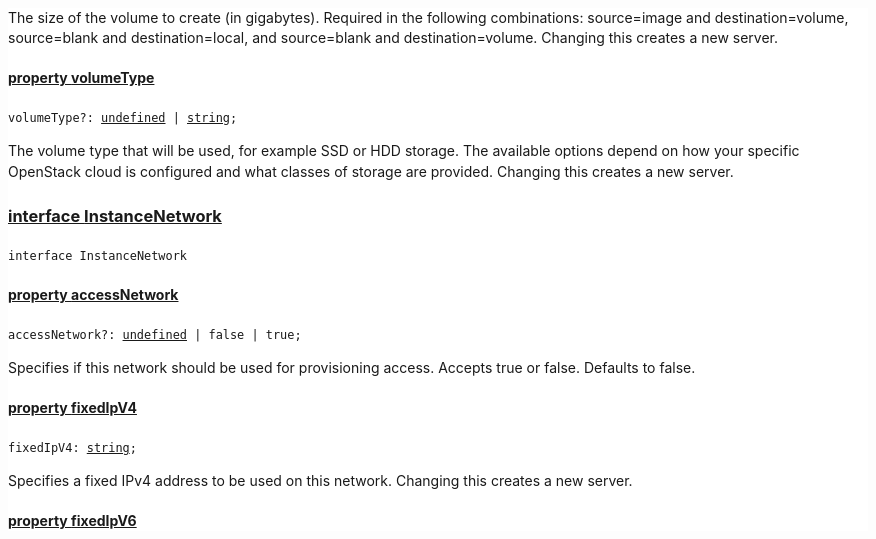 The size of the volume to create (in gigabytes). Required
in the following combinations: source=image and destination=volume,
source=blank and destination=local, and source=blank and destination=volume.
Changing this creates a new server.

<h4 class="pdoc-member-header" id="InstanceBlockDevice-volumeType">
<a class="pdoc-child-name" href="https://github.com/pulumi/pulumi-openstack/blob/716e95132dbe1032a5df03b01bcfa62403541d3c/sdk/nodejs/types/output.ts#L179">property <b>volumeType</b></a>
</h4>

<pre class="highlight"><code><span class='kd'></span>volumeType?: <span class='kd'><a href='https://developer.mozilla.org/en-US/docs/Web/JavaScript/Reference/Global_Objects/undefined'>undefined</a></span> | <span class='kd'><a href='https://developer.mozilla.org/en-US/docs/Web/JavaScript/Reference/Global_Objects/String'>string</a></span>;</code></pre>

The volume type that will be used, for example SSD
or HDD storage. The available options depend on how your specific OpenStack
cloud is configured and what classes of storage are provided. Changing this
creates a new server.

<h3 class="pdoc-module-header" id="InstanceNetwork" data-link-title="InstanceNetwork">
    <a href="https://github.com/pulumi/pulumi-openstack/blob/716e95132dbe1032a5df03b01bcfa62403541d3c/sdk/nodejs/types/output.ts#L182">
        interface <strong>InstanceNetwork</strong>
    </a>
</h3>

<pre class="highlight"><code><span class='kr'>interface</span> <span class='nx'>InstanceNetwork</span></code></pre>
<h4 class="pdoc-member-header" id="InstanceNetwork-accessNetwork">
<a class="pdoc-child-name" href="https://github.com/pulumi/pulumi-openstack/blob/716e95132dbe1032a5df03b01bcfa62403541d3c/sdk/nodejs/types/output.ts#L187">property <b>accessNetwork</b></a>
</h4>

<pre class="highlight"><code><span class='kd'></span>accessNetwork?: <span class='kd'><a href='https://developer.mozilla.org/en-US/docs/Web/JavaScript/Reference/Global_Objects/undefined'>undefined</a></span> | <span class='kd'>false</span> | <span class='kd'>true</span>;</code></pre>

Specifies if this network should be used for
provisioning access. Accepts true or false. Defaults to false.

<h4 class="pdoc-member-header" id="InstanceNetwork-fixedIpV4">
<a class="pdoc-child-name" href="https://github.com/pulumi/pulumi-openstack/blob/716e95132dbe1032a5df03b01bcfa62403541d3c/sdk/nodejs/types/output.ts#L192">property <b>fixedIpV4</b></a>
</h4>

<pre class="highlight"><code><span class='kd'></span>fixedIpV4: <span class='kd'><a href='https://developer.mozilla.org/en-US/docs/Web/JavaScript/Reference/Global_Objects/String'>string</a></span>;</code></pre>

Specifies a fixed IPv4 address to be used on this
network. Changing this creates a new server.

<h4 class="pdoc-member-header" id="InstanceNetwork-fixedIpV6">
<a class="pdoc-child-name" href="https://github.com/pulumi/pulumi-openstack/blob/716e95132dbe1032a5df03b01bcfa62403541d3c/sdk/nodejs/types/output.ts#L193">property <b>fixedIpV6</b></a>
</h4>
